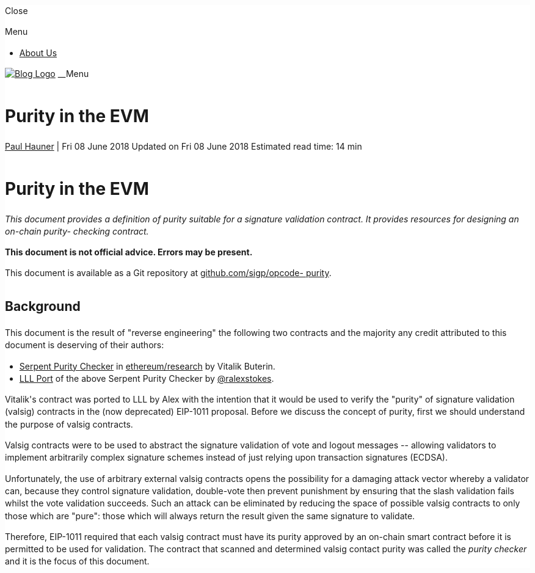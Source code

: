 Close

Menu

  * [About Us](https://blog.sigmaprime.io/pages/about-us.html)

[![Blog Logo](./imgs/blog/sigp-logo-black.png)](https://blog.sigmaprime.io/)
__Menu

# Purity in the EVM

[Paul Hauner](https://blog.sigmaprime.io/author/paul-hauner.html) | Fri 08
June 2018 Updated on Fri 08 June 2018 Estimated read time: 14 min

# Purity in the EVM

_This document provides a definition of purity suitable for a signature
validation contract. It provides resources for designing an on-chain purity-
checking contract._

**This document is not official advice. Errors may be present.**

This document is available as a Git repository at [github.com/sigp/opcode-
purity](https://github.com/sigp/opcode-purity).

## Background

This document is the result of "reverse engineering" the following two
contracts and the majority any credit attributed to this document is deserving
of their authors:

  * [Serpent Purity Checker](https://github.com/ethereum/research/blob/master/impurity/check_for_impurity.se) in [ethereum/research](https://github.com/ethereum/research) by Vitalik Buterin.
  * [LLL Port](https://github.com/ethereum/casper/pull/143/files) of the above Serpent Purity Checker by [@ralexstokes](https://github.com/ralexstokes).

Vitalik's contract was ported to LLL by Alex with the intention that it would
be used to verify the "purity" of signature validation (valsig) contracts in
the (now deprecated) EIP-1011 proposal. Before we discuss the concept of
purity, first we should understand the purpose of valsig contracts.

Valsig contracts were to be used to abstract the signature validation of vote
and logout messages -- allowing validators to implement arbitrarily complex
signature schemes instead of just relying upon transaction signatures (ECDSA).

Unfortunately, the use of arbitrary external valsig contracts opens the
possibility for a damaging attack vector whereby a validator can, because they
control signature validation, double-vote then prevent punishment by ensuring
that the slash validation fails whilst the vote validation succeeds. Such an
attack can be eliminated by reducing the space of possible valsig contracts to
only those which are "pure": those which will always return the result given
the same signature to validate.

Therefore, EIP-1011 required that each valsig contract must have its purity
approved by an on-chain smart contract before it is permitted to be used for
validation. The contract that scanned and determined valsig contact purity was
called the _purity checker_ and it is the focus of this document.
